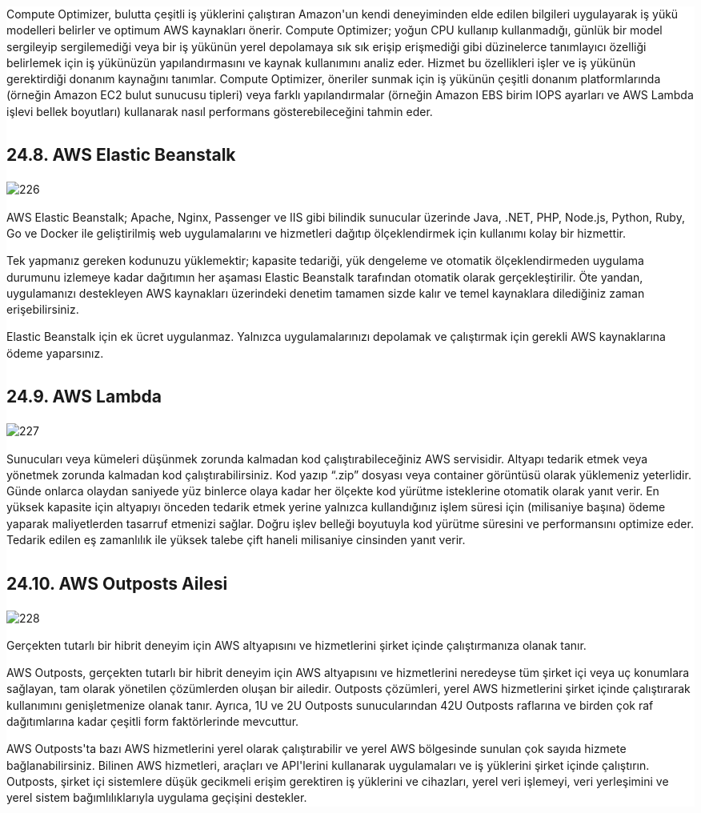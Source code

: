 Compute Optimizer, bulutta çeşitli iş yüklerini çalıştıran Amazon'un kendi deneyiminden elde edilen bilgileri uygulayarak iş yükü modelleri belirler ve optimum AWS kaynakları önerir. Compute Optimizer; yoğun CPU kullanıp kullanmadığı, günlük bir model sergileyip sergilemediği veya bir iş yükünün yerel depolamaya sık sık erişip erişmediği gibi düzinelerce tanımlayıcı özelliği belirlemek için iş yükünüzün yapılandırmasını ve kaynak kullanımını analiz eder. Hizmet bu özellikleri işler ve iş yükünün gerektirdiği donanım kaynağını tanımlar. Compute Optimizer, öneriler sunmak için iş yükünün çeşitli donanım platformlarında (örneğin Amazon EC2 bulut sunucusu tipleri) veya farklı yapılandırmalar (örneğin Amazon EBS birim IOPS ayarları ve AWS Lambda işlevi bellek boyutları) kullanarak nasıl performans gösterebileceğini tahmin eder.

## 24.8. AWS Elastic Beanstalk
![226](https://github.com/fatihes1/AWS-ile-Bulut-Bilisimin-Temelleri/assets/54971670/a8093dbd-6bcc-4758-9dd5-a8e3e80f9973)

AWS Elastic Beanstalk; Apache, Nginx, Passenger ve IIS gibi bilindik sunucular üzerinde Java, .NET, PHP, Node.js, Python, Ruby, Go ve Docker ile geliştirilmiş web uygulamalarını ve hizmetleri dağıtıp ölçeklendirmek için kullanımı kolay bir hizmettir. 

Tek yapmanız gereken kodunuzu yüklemektir; kapasite tedariği, yük dengeleme ve otomatik ölçeklendirmeden uygulama durumunu izlemeye kadar dağıtımın her aşaması Elastic Beanstalk tarafından otomatik olarak gerçekleştirilir. Öte yandan, uygulamanızı destekleyen AWS kaynakları üzerindeki denetim tamamen sizde kalır ve temel kaynaklara dilediğiniz zaman erişebilirsiniz. 

Elastic Beanstalk için ek ücret uygulanmaz. Yalnızca uygulamalarınızı depolamak ve çalıştırmak için gerekli AWS kaynaklarına ödeme yaparsınız.

## 24.9. AWS Lambda
![227](https://github.com/fatihes1/AWS-ile-Bulut-Bilisimin-Temelleri/assets/54971670/f4769e0f-5ab3-459c-b7ee-0421cb3ad958)

Sunucuları veya kümeleri düşünmek zorunda kalmadan kod çalıştırabileceğiniz AWS servisidir. Altyapı tedarik etmek veya yönetmek zorunda kalmadan kod çalıştırabilirsiniz. Kod yazıp “.zip” dosyası veya container görüntüsü olarak yüklemeniz yeterlidir. Günde onlarca olaydan saniyede yüz binlerce olaya kadar her ölçekte kod yürütme isteklerine otomatik olarak yanıt verir. En yüksek kapasite için altyapıyı önceden tedarik etmek yerine yalnızca kullandığınız işlem süresi için (milisaniye başına) ödeme yaparak maliyetlerden tasarruf etmenizi sağlar. Doğru işlev belleği boyutuyla kod yürütme süresini ve performansını optimize eder. Tedarik edilen eş zamanlılık ile yüksek talebe çift haneli milisaniye cinsinden yanıt verir.

## 24.10. AWS Outposts Ailesi
![228](https://github.com/fatihes1/AWS-ile-Bulut-Bilisimin-Temelleri/assets/54971670/63ea5d58-f315-445a-a8f4-9786fe80253a)

Gerçekten tutarlı bir hibrit deneyim için AWS altyapısını ve hizmetlerini şirket içinde çalıştırmanıza olanak tanır. 

AWS Outposts, gerçekten tutarlı bir hibrit deneyim için AWS altyapısını ve hizmetlerini neredeyse tüm şirket içi veya uç konumlara sağlayan, tam olarak yönetilen çözümlerden oluşan bir ailedir. Outposts çözümleri, yerel AWS hizmetlerini şirket içinde çalıştırarak kullanımını genişletmenize olanak tanır. Ayrıca, 1U ve 2U Outposts sunucularından 42U Outposts raflarına ve birden çok raf dağıtımlarına kadar çeşitli form faktörlerinde mevcuttur. 

AWS Outposts'ta bazı AWS hizmetlerini yerel olarak çalıştırabilir ve yerel AWS bölgesinde sunulan çok sayıda hizmete bağlanabilirsiniz. Bilinen AWS hizmetleri, araçları ve API'lerini kullanarak uygulamaları ve iş yüklerini şirket içinde çalıştırın. Outposts, şirket içi sistemlere düşük gecikmeli erişim gerektiren iş yüklerini ve cihazları, yerel veri işlemeyi, veri yerleşimini ve yerel sistem bağımlılıklarıyla uygulama geçişini destekler.
